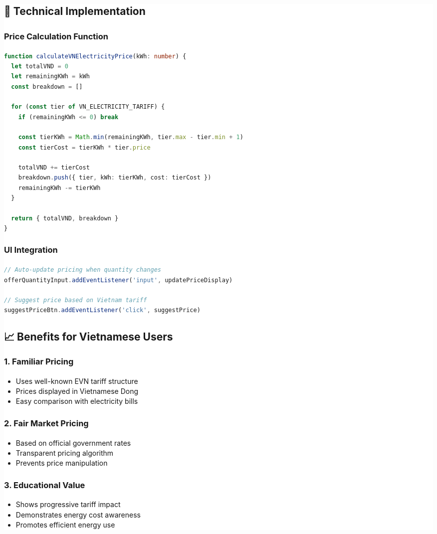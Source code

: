 ## 🔧 Technical Implementation

### Price Calculation Function
```typescript
function calculateVNElectricityPrice(kWh: number) {
  let totalVND = 0
  let remainingKWh = kWh
  const breakdown = []

  for (const tier of VN_ELECTRICITY_TARIFF) {
    if (remainingKWh <= 0) break
    
    const tierKWh = Math.min(remainingKWh, tier.max - tier.min + 1)
    const tierCost = tierKWh * tier.price
    
    totalVND += tierCost
    breakdown.push({ tier, kWh: tierKWh, cost: tierCost })
    remainingKWh -= tierKWh
  }

  return { totalVND, breakdown }
}
```

### UI Integration
```typescript
// Auto-update pricing when quantity changes
offerQuantityInput.addEventListener('input', updatePriceDisplay)

// Suggest price based on Vietnam tariff
suggestPriceBtn.addEventListener('click', suggestPrice)
```

## 📈 Benefits for Vietnamese Users

### 1. **Familiar Pricing**
- Uses well-known EVN tariff structure
- Prices displayed in Vietnamese Dong
- Easy comparison with electricity bills

### 2. **Fair Market Pricing**
- Based on official government rates
- Transparent pricing algorithm
- Prevents price manipulation

### 3. **Educational Value**
- Shows progressive tariff impact
- Demonstrates energy cost awareness
- Promotes efficient energy use
